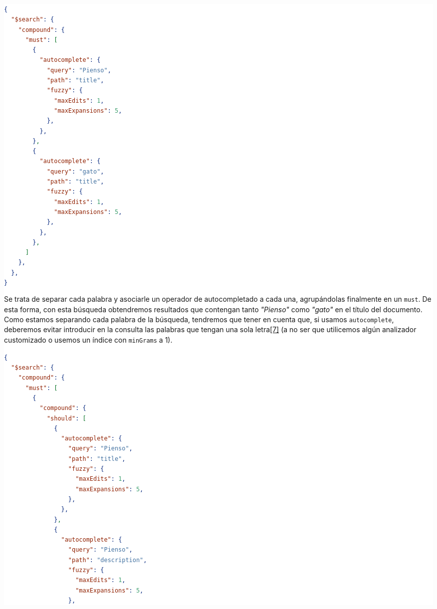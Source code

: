 ```json
{
  "$search": {
    "compound": {
      "must": [
        {
          "autocomplete": {
            "query": "Pienso",
            "path": "title",
            "fuzzy": {
              "maxEdits": 1,
              "maxExpansions": 5,
            },
          },
        },
        {
          "autocomplete": {
            "query": "gato",
            "path": "title",
            "fuzzy": {
              "maxEdits": 1,
              "maxExpansions": 5,
            },
          },
        },
      ]
    },
  },
}
```

Se trata de separar cada palabra y asociarle un operador de autocompletado a cada una, agrupándolas finalmente en un `must`. De esta forma, con esta búsqueda obtendremos resultados que contengan tanto *"Pienso"* como *"gato"* en el título del documento. Como estamos separando cada palabra de la búsqueda, tendremos que tener en cuenta que, si usamos `autocomplete`, deberemos evitar introducir en la consulta las palabras que tengan una sola letra[\[7\]](https://www.mongodb.com/community/forums/t/autocomplete-search-match-multiple-words-in-a-search-term-as-and/16423/2) (a no ser que utilicemos algún analizador customizado o usemos un índice con `minGrams` a 1).

```json
{
  "$search": {
    "compound": {
      "must": [
        {
          "compound": {
            "should": [
              {
                "autocomplete": {
                  "query": "Pienso",
                  "path": "title",
                  "fuzzy": {
                    "maxEdits": 1,
                    "maxExpansions": 5,
                  },
                },
              },
              {
                "autocomplete": {
                  "query": "Pienso",
                  "path": "description",
                  "fuzzy": {
                    "maxEdits": 1,
                    "maxExpansions": 5,
                  },
```